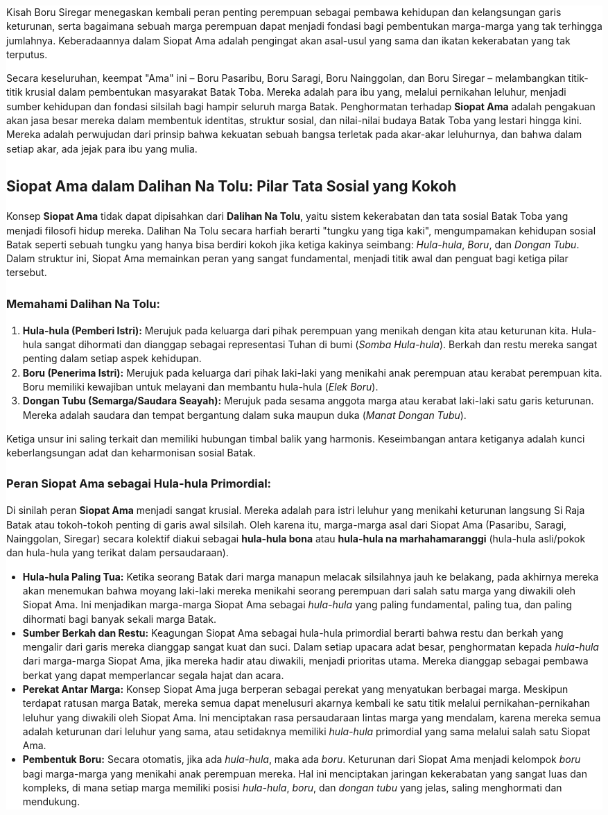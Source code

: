 Kisah Boru Siregar menegaskan kembali peran penting perempuan sebagai pembawa kehidupan dan kelangsungan garis keturunan, serta bagaimana sebuah marga perempuan dapat menjadi fondasi bagi pembentukan marga-marga yang tak terhingga jumlahnya. Keberadaannya dalam Siopat Ama adalah pengingat akan asal-usul yang sama dan ikatan kekerabatan yang tak terputus.

Secara keseluruhan, keempat "Ama" ini – Boru Pasaribu, Boru Saragi, Boru Nainggolan, dan Boru Siregar – melambangkan titik-titik krusial dalam pembentukan masyarakat Batak Toba. Mereka adalah para ibu yang, melalui pernikahan leluhur, menjadi sumber kehidupan dan fondasi silsilah bagi hampir seluruh marga Batak. Penghormatan terhadap **Siopat Ama** adalah pengakuan akan jasa besar mereka dalam membentuk identitas, struktur sosial, dan nilai-nilai budaya Batak Toba yang lestari hingga kini. Mereka adalah perwujudan dari prinsip bahwa kekuatan sebuah bangsa terletak pada akar-akar leluhurnya, dan bahwa dalam setiap akar, ada jejak para ibu yang mulia.

## Siopat Ama dalam Dalihan Na Tolu: Pilar Tata Sosial yang Kokoh

Konsep **Siopat Ama** tidak dapat dipisahkan dari **Dalihan Na Tolu**, yaitu sistem kekerabatan dan tata sosial Batak Toba yang menjadi filosofi hidup mereka. Dalihan Na Tolu secara harfiah berarti "tungku yang tiga kaki", mengumpamakan kehidupan sosial Batak seperti sebuah tungku yang hanya bisa berdiri kokoh jika ketiga kakinya seimbang: *Hula-hula*, *Boru*, dan *Dongan Tubu*. Dalam struktur ini, Siopat Ama memainkan peran yang sangat fundamental, menjadi titik awal dan penguat bagi ketiga pilar tersebut.

### Memahami Dalihan Na Tolu:

1.  **Hula-hula (Pemberi Istri):** Merujuk pada keluarga dari pihak perempuan yang menikah dengan kita atau keturunan kita. Hula-hula sangat dihormati dan dianggap sebagai representasi Tuhan di bumi (*Somba Hula-hula*). Berkah dan restu mereka sangat penting dalam setiap aspek kehidupan.
2.  **Boru (Penerima Istri):** Merujuk pada keluarga dari pihak laki-laki yang menikahi anak perempuan atau kerabat perempuan kita. Boru memiliki kewajiban untuk melayani dan membantu hula-hula (*Elek Boru*).
3.  **Dongan Tubu (Semarga/Saudara Seayah):** Merujuk pada sesama anggota marga atau kerabat laki-laki satu garis keturunan. Mereka adalah saudara dan tempat bergantung dalam suka maupun duka (*Manat Dongan Tubu*).

Ketiga unsur ini saling terkait dan memiliki hubungan timbal balik yang harmonis. Keseimbangan antara ketiganya adalah kunci keberlangsungan adat dan keharmonisan sosial Batak.

### Peran Siopat Ama sebagai Hula-hula Primordial:

Di sinilah peran **Siopat Ama** menjadi sangat krusial. Mereka adalah para istri leluhur yang menikahi keturunan langsung Si Raja Batak atau tokoh-tokoh penting di garis awal silsilah. Oleh karena itu, marga-marga asal dari Siopat Ama (Pasaribu, Saragi, Nainggolan, Siregar) secara kolektif diakui sebagai **hula-hula bona** atau **hula-hula na marhahamaranggi** (hula-hula asli/pokok dan hula-hula yang terikat dalam persaudaraan).

*   **Hula-hula Paling Tua:** Ketika seorang Batak dari marga manapun melacak silsilahnya jauh ke belakang, pada akhirnya mereka akan menemukan bahwa moyang laki-laki mereka menikahi seorang perempuan dari salah satu marga yang diwakili oleh Siopat Ama. Ini menjadikan marga-marga Siopat Ama sebagai *hula-hula* yang paling fundamental, paling tua, dan paling dihormati bagi banyak sekali marga Batak.
*   **Sumber Berkah dan Restu:** Keagungan Siopat Ama sebagai hula-hula primordial berarti bahwa restu dan berkah yang mengalir dari garis mereka dianggap sangat kuat dan suci. Dalam setiap upacara adat besar, penghormatan kepada *hula-hula* dari marga-marga Siopat Ama, jika mereka hadir atau diwakili, menjadi prioritas utama. Mereka dianggap sebagai pembawa berkat yang dapat memperlancar segala hajat dan acara.
*   **Perekat Antar Marga:** Konsep Siopat Ama juga berperan sebagai perekat yang menyatukan berbagai marga. Meskipun terdapat ratusan marga Batak, mereka semua dapat menelusuri akarnya kembali ke satu titik melalui pernikahan-pernikahan leluhur yang diwakili oleh Siopat Ama. Ini menciptakan rasa persaudaraan lintas marga yang mendalam, karena mereka semua adalah keturunan dari leluhur yang sama, atau setidaknya memiliki *hula-hula* primordial yang sama melalui salah satu Siopat Ama.
*   **Pembentuk Boru:** Secara otomatis, jika ada *hula-hula*, maka ada *boru*. Keturunan dari Siopat Ama menjadi kelompok *boru* bagi marga-marga yang menikahi anak perempuan mereka. Hal ini menciptakan jaringan kekerabatan yang sangat luas dan kompleks, di mana setiap marga memiliki posisi *hula-hula*, *boru*, dan *dongan tubu* yang jelas, saling menghormati dan mendukung.
